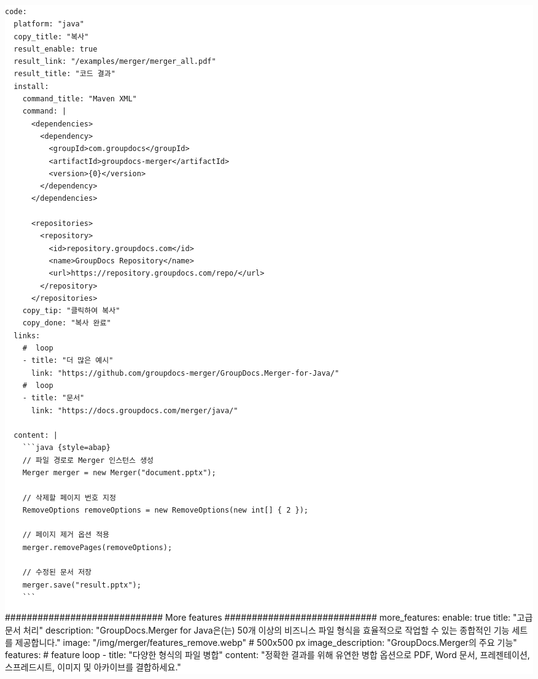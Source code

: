     code:
      platform: "java"
      copy_title: "복사"
      result_enable: true
      result_link: "/examples/merger/merger_all.pdf"
      result_title: "코드 결과"
      install:
        command_title: "Maven XML"
        command: |
          <dependencies>
            <dependency>
              <groupId>com.groupdocs</groupId>
              <artifactId>groupdocs-merger</artifactId>
              <version>{0}</version>
            </dependency>
          </dependencies>

          <repositories>
            <repository>
              <id>repository.groupdocs.com</id>
              <name>GroupDocs Repository</name>
              <url>https://repository.groupdocs.com/repo/</url>
            </repository>
          </repositories>
        copy_tip: "클릭하여 복사"
        copy_done: "복사 완료"
      links:
        #  loop
        - title: "더 많은 예시"
          link: "https://github.com/groupdocs-merger/GroupDocs.Merger-for-Java/"
        #  loop
        - title: "문서"
          link: "https://docs.groupdocs.com/merger/java/"
          
      content: |
        ```java {style=abap}
        // 파일 경로로 Merger 인스턴스 생성
        Merger merger = new Merger("document.pptx");

        // 삭제할 페이지 번호 지정
        RemoveOptions removeOptions = new RemoveOptions(new int[] { 2 });

        // 페이지 제거 옵션 적용
        merger.removePages(removeOptions);

        // 수정된 문서 저장
        merger.save("result.pptx");
        ```            

############################# More features ############################
more_features:
  enable: true
  title: "고급 문서 처리"
  description: "GroupDocs.Merger for Java은(는) 50개 이상의 비즈니스 파일 형식을 효율적으로 작업할 수 있는 종합적인 기능 세트를 제공합니다."
  image: "/img/merger/features_remove.webp" # 500x500 px
  image_description: "GroupDocs.Merger의 주요 기능"
  features:
    # feature loop
    - title: "다양한 형식의 파일 병합"
      content: "정확한 결과를 위해 유연한 병합 옵션으로 PDF, Word 문서, 프레젠테이션, 스프레드시트, 이미지 및 아카이브를 결합하세요."
